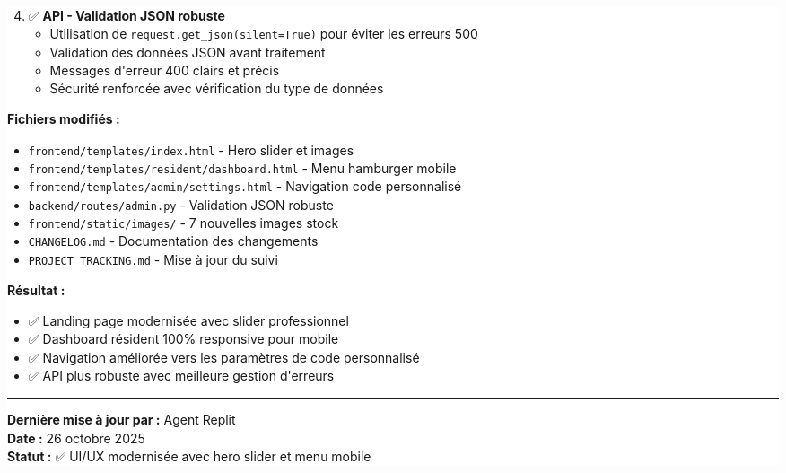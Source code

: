 4. ✅ **API - Validation JSON robuste**
   - Utilisation de `request.get_json(silent=True)` pour éviter les erreurs 500
   - Validation des données JSON avant traitement
   - Messages d'erreur 400 clairs et précis
   - Sécurité renforcée avec vérification du type de données

**Fichiers modifiés :**
- `frontend/templates/index.html` - Hero slider et images
- `frontend/templates/resident/dashboard.html` - Menu hamburger mobile
- `frontend/templates/admin/settings.html` - Navigation code personnalisé
- `backend/routes/admin.py` - Validation JSON robuste
- `frontend/static/images/` - 7 nouvelles images stock
- `CHANGELOG.md` - Documentation des changements
- `PROJECT_TRACKING.md` - Mise à jour du suivi

**Résultat :**
- ✅ Landing page modernisée avec slider professionnel
- ✅ Dashboard résident 100% responsive pour mobile
- ✅ Navigation améliorée vers les paramètres de code personnalisé
- ✅ API plus robuste avec meilleure gestion d'erreurs

---

**Dernière mise à jour par :** Agent Replit  
**Date :** 26 octobre 2025  
**Statut :** ✅ UI/UX modernisée avec hero slider et menu mobile
